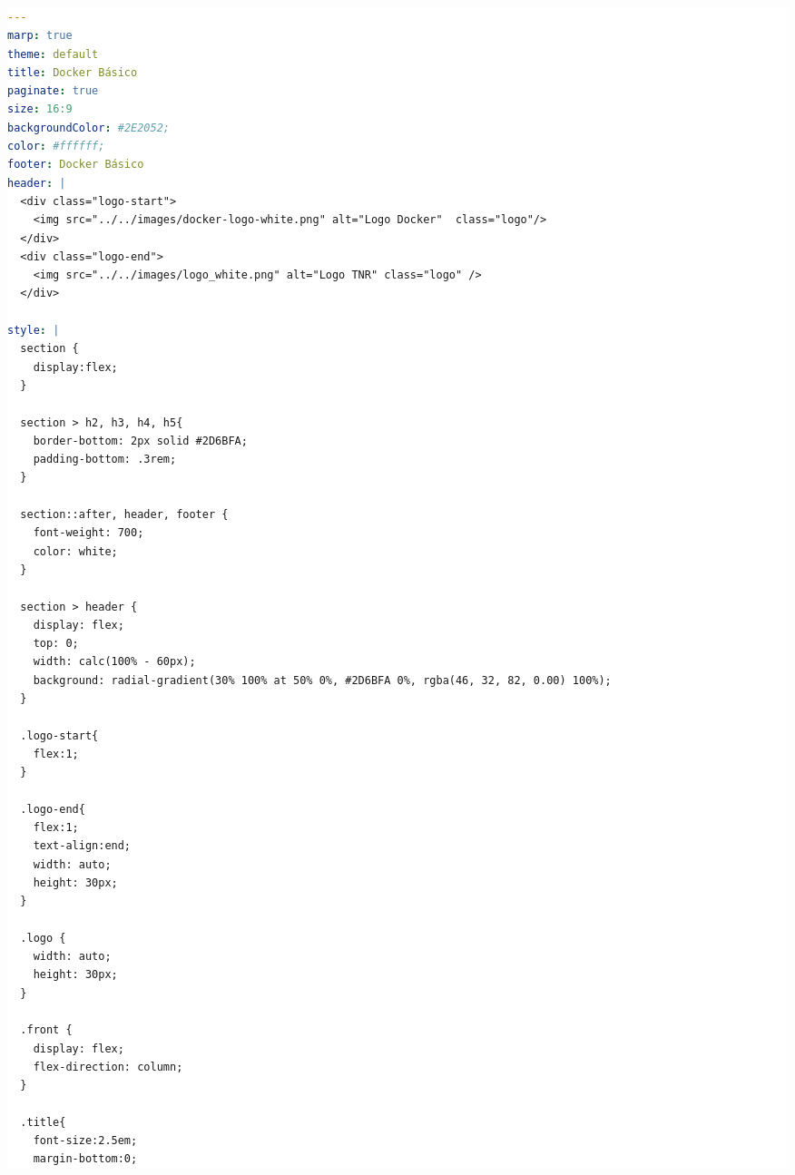 ```yaml
---
marp: true
theme: default
title: Docker Básico
paginate: true
size: 16:9
backgroundColor: #2E2052;
color: #ffffff;
footer: Docker Básico
header: |
  <div class="logo-start">
    <img src="../../images/docker-logo-white.png" alt="Logo Docker"  class="logo"/>
  </div>
  <div class="logo-end">
    <img src="../../images/logo_white.png" alt="Logo TNR" class="logo" />
  </div>

style: |
  section {
    display:flex;
  }

  section > h2, h3, h4, h5{
    border-bottom: 2px solid #2D6BFA;
    padding-bottom: .3rem;
  }

  section::after, header, footer {
    font-weight: 700;
    color: white;
  }

  section > header {
    display: flex;
    top: 0;
    width: calc(100% - 60px);
    background: radial-gradient(30% 100% at 50% 0%, #2D6BFA 0%, rgba(46, 32, 82, 0.00) 100%);
  }

  .logo-start{
    flex:1;
  }

  .logo-end{
    flex:1;
    text-align:end;
    width: auto;
    height: 30px;
  }

  .logo {
    width: auto;
    height: 30px;
  }

  .front {
    display: flex;
    flex-direction: column;
  }

  .title{
    font-size:2.5em;
    margin-bottom:0;
```